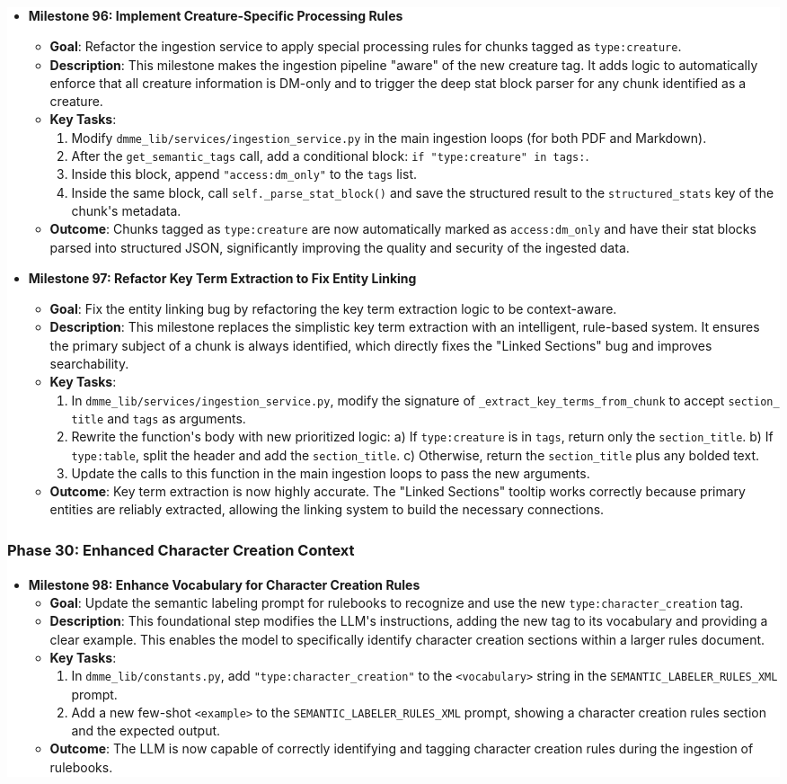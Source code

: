 -   **Milestone 96: Implement Creature-Specific Processing Rules**
    -   **Goal**: Refactor the ingestion service to apply special processing rules for
        chunks tagged as `type:creature`.
    -   **Description**: This milestone makes the ingestion pipeline "aware" of the new
        creature tag. It adds logic to automatically enforce that all creature
        information is DM-only and to trigger the deep stat block parser for any
        chunk identified as a creature.
    -   **Key Tasks**:
        1.  Modify `dmme_lib/services/ingestion_service.py` in the main ingestion
            loops (for both PDF and Markdown).
        2.  After the `get_semantic_tags` call, add a conditional block: `if
            "type:creature" in tags:`.
        3.  Inside this block, append `"access:dm_only"` to the `tags` list.
        4.  Inside the same block, call `self._parse_stat_block()` and save the
            structured result to the `structured_stats` key of the chunk's metadata.
    -   **Outcome**: Chunks tagged as `type:creature` are now automatically marked as
        `access:dm_only` and have their stat blocks parsed into structured JSON,
        significantly improving the quality and security of the ingested data.

-   **Milestone 97: Refactor Key Term Extraction to Fix Entity Linking**
    -   **Goal**: Fix the entity linking bug by refactoring the key term extraction
        logic to be context-aware.
    -   **Description**: This milestone replaces the simplistic key term extraction with
        an intelligent, rule-based system. It ensures the primary subject of a
        chunk is always identified, which directly fixes the "Linked Sections"
        bug and improves searchability.
    -   **Key Tasks**:
        1.  In `dmme_lib/services/ingestion_service.py`, modify the signature of
            `_extract_key_terms_from_chunk` to accept `section_title` and `tags`
            as arguments.
        2.  Rewrite the function's body with new prioritized logic: a) If `type:creature`
            is in `tags`, return only the `section_title`. b) If `type:table`, split
            the header and add the `section_title`. c) Otherwise, return the `section_title`
            plus any bolded text.
        3.  Update the calls to this function in the main ingestion loops to pass the
            new arguments.
    -   **Outcome**: Key term extraction is now highly accurate. The "Linked Sections"
        tooltip works correctly because primary entities are reliably extracted,
        allowing the linking system to build the necessary connections.

### Phase 30: Enhanced Character Creation Context

-   **Milestone 98: Enhance Vocabulary for Character Creation Rules**
    -   **Goal**: Update the semantic labeling prompt for rulebooks to recognize and
        use the new `type:character_creation` tag.
    -   **Description**: This foundational step modifies the LLM's instructions, adding
        the new tag to its vocabulary and providing a clear example. This enables
        the model to specifically identify character creation sections within a larger
        rules document.
    -   **Key Tasks**:
        1.  In `dmme_lib/constants.py`, add `"type:character_creation"` to the
            `<vocabulary>` string in the `SEMANTIC_LABELER_RULES_XML` prompt.
        2.  Add a new few-shot `<example>` to the `SEMANTIC_LABELER_RULES_XML` prompt,
            showing a character creation rules section and the expected output.
    -   **Outcome**: The LLM is now capable of correctly identifying and tagging
        character creation rules during the ingestion of rulebooks.
